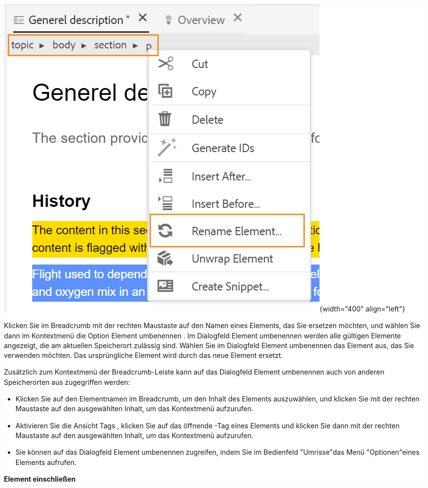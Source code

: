 ![](images/rename-element.png){width="400" align="left"}

Klicken Sie im Breadcrumb mit der rechten Maustaste auf den Namen eines Elements, das Sie ersetzen möchten, und wählen Sie dann im Kontextmenü die Option Element umbenennen . Im Dialogfeld Element umbenennen werden alle gültigen Elemente angezeigt, die am aktuellen Speicherort zulässig sind. Wählen Sie im Dialogfeld Element umbenennen das Element aus, das Sie verwenden möchten. Das ursprüngliche Element wird durch das neue Element ersetzt.

Zusätzlich zum Kontextmenü der Breadcrumb-Leiste kann auf das Dialogfeld Element umbenennen auch von anderen Speicherorten aus zugegriffen werden:

- Klicken Sie auf den Elementnamen im Breadcrumb, um den Inhalt des Elements auszuwählen, und klicken Sie mit der rechten Maustaste auf den ausgewählten Inhalt, um das Kontextmenü aufzurufen.

- Aktivieren Sie die Ansicht Tags , klicken Sie auf das öffnende -Tag eines Elements und klicken Sie dann mit der rechten Maustaste auf den ausgewählten Inhalt, um das Kontextmenü aufzurufen.

- Sie können auf das Dialogfeld Element umbenennen zugreifen, indem Sie im Bedienfeld &quot;Umrisse&quot;das Menü &quot;Optionen&quot;eines Elements aufrufen.



**Element einschließen**
